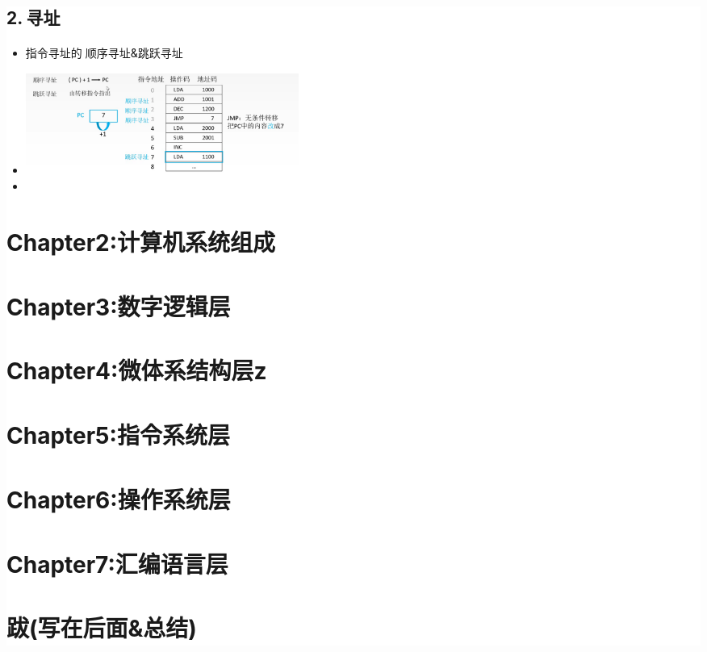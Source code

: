 ## 2. 寻址

-  指令寻址的 顺序寻址&跳跃寻址

- <img src="计算机组成-结构化方法.assets/image-20210825165322924.png" alt="image-20210825165322924" style="zoom:33%;" />

  

  

- 







# Chapter2:计算机系统组成

# Chapter3:数字逻辑层

# Chapter4:微体系结构层z

# Chapter5:指令系统层

# Chapter6:操作系统层

# Chapter7:汇编语言层



# 跋(写在后面&总结)

